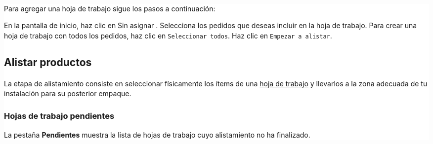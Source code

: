 Para agregar una hoja de trabajo sigue los pasos a continuación:

En la pantalla de inicio, haz clic en Sin asignar <i class="fas fa-arrow-right"></i>.
Selecciona los pedidos que deseas incluir en la hoja de trabajo. Para crear una hoja de trabajo con todos los pedidos, haz clic en <i class="fas fa-square"></i> `Seleccionar todos`.
Haz clic en `Empezar a alistar`.

## Alistar productos

La etapa de alistamiento consiste en seleccionar físicamente los ítems de una [hoja de trabajo](#hojas-de-trabajo) y llevarlos a la zona adecuada de tu instalación para su posterior empaque.

### Hojas de trabajo pendientes

La pestaña __Pendientes__ muestra la lista de hojas de trabajo cuyo alistamiento no ha finalizado.
